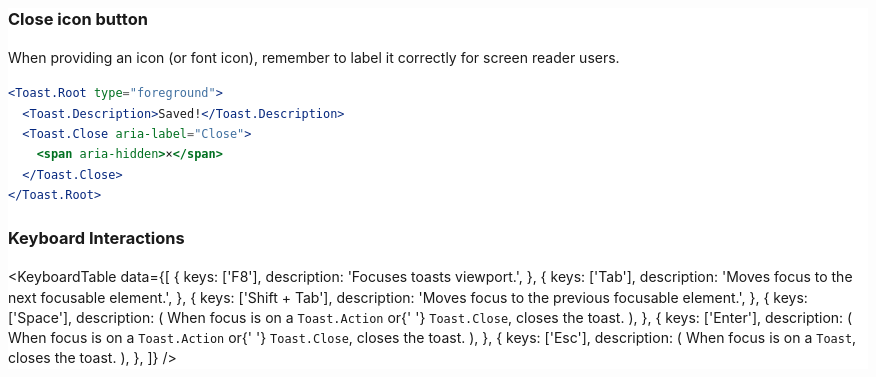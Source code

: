 ### Close icon button

When providing an icon (or font icon), remember to label it correctly for screen reader users.

```jsx line=3-4
<Toast.Root type="foreground">
  <Toast.Description>Saved!</Toast.Description>
  <Toast.Close aria-label="Close">
    <span aria-hidden>×</span>
  </Toast.Close>
</Toast.Root>
```

### Keyboard Interactions

<KeyboardTable
  data={[
    {
      keys: ['F8'],
      description: 'Focuses toasts viewport.',
    },
    {
      keys: ['Tab'],
      description: 'Moves focus to the next focusable element.',
    },
    {
      keys: ['Shift + Tab'],
      description: 'Moves focus to the previous focusable element.',
    },
    {
      keys: ['Space'],
      description: (
        <span>
          When focus is on a <Code>Toast.Action</Code> or{' '}
          <Code>Toast.Close</Code>, closes the toast.
        </span>
      ),
    },
    {
      keys: ['Enter'],
      description: (
        <span>
          When focus is on a <Code>Toast.Action</Code> or{' '}
          <Code>Toast.Close</Code>, closes the toast.
        </span>
      ),
    },
    {
      keys: ['Esc'],
      description: (
        <span>
          When focus is on a <Code>Toast</Code>, closes the toast.
        </span>
      ),
    },
  ]}
/>
